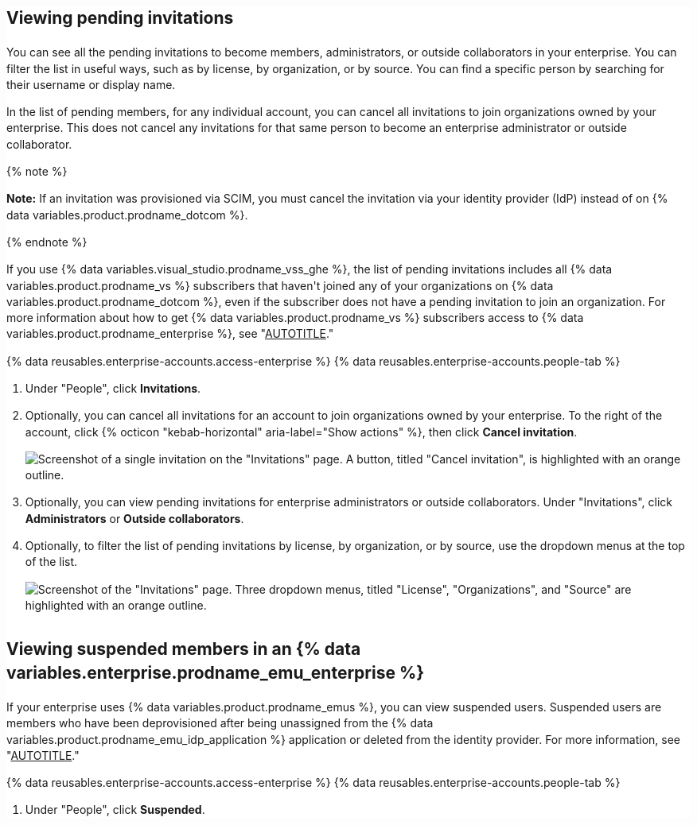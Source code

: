 ## Viewing pending invitations

You can see all the pending invitations to become members, administrators, or outside collaborators in your enterprise. You can filter the list in useful ways, such as by license, by organization, or by source. You can find a specific person by searching for their username or display name.

In the list of pending members, for any individual account, you can cancel all invitations to join organizations owned by your enterprise. This does not cancel any invitations for that same person to become an enterprise administrator or outside collaborator.

{% note %}

**Note:** If an invitation was provisioned via SCIM, you must cancel the invitation via your identity provider (IdP) instead of on {% data variables.product.prodname_dotcom %}.

{% endnote %}

If you use {% data variables.visual_studio.prodname_vss_ghe %}, the list of pending invitations includes all {% data variables.product.prodname_vs %} subscribers that haven't joined any of your organizations on {% data variables.product.prodname_dotcom %}, even if the subscriber does not have a pending invitation to join an organization. For more information about how to get {% data variables.product.prodname_vs %} subscribers access to {% data variables.product.prodname_enterprise %}, see "[AUTOTITLE](/billing/managing-licenses-for-visual-studio-subscriptions-with-github-enterprise/setting-up-visual-studio-subscriptions-with-github-enterprise)."

{% data reusables.enterprise-accounts.access-enterprise %}
{% data reusables.enterprise-accounts.people-tab %}
1. Under "People", click **Invitations**.
1. Optionally, you can cancel all invitations for an account to join organizations owned by your enterprise. To the right of the account, click {% octicon "kebab-horizontal" aria-label="Show actions" %}, then click **Cancel invitation**.

   ![Screenshot of a single invitation on the "Invitations" page. A button, titled "Cancel invitation", is highlighted with an orange outline.](/assets/images/help/enterprises/cancel-enterprise-member-invitation.png)
1. Optionally, you can view pending invitations for enterprise administrators or outside collaborators. Under "Invitations", click **Administrators** or **Outside collaborators**.
1. Optionally, to filter the list of pending invitations by license, by organization, or by source, use the dropdown menus at the top of the list.

   ![Screenshot of the "Invitations" page. Three dropdown menus, titled "License", "Organizations", and "Source" are highlighted with an orange outline.](/assets/images/help/enterprises/enterprise-filter-pending-invitations.png)

## Viewing suspended members in an {% data variables.enterprise.prodname_emu_enterprise %}

If your enterprise uses {% data variables.product.prodname_emus %}, you can view suspended users. Suspended users are members who have been deprovisioned after being unassigned from the {% data variables.product.prodname_emu_idp_application %} application or deleted from the identity provider. For more information, see "[AUTOTITLE](/admin/identity-and-access-management/using-enterprise-managed-users-for-iam/about-enterprise-managed-users)."

{% data reusables.enterprise-accounts.access-enterprise %}
{% data reusables.enterprise-accounts.people-tab %}
1. Under "People", click **Suspended**.
